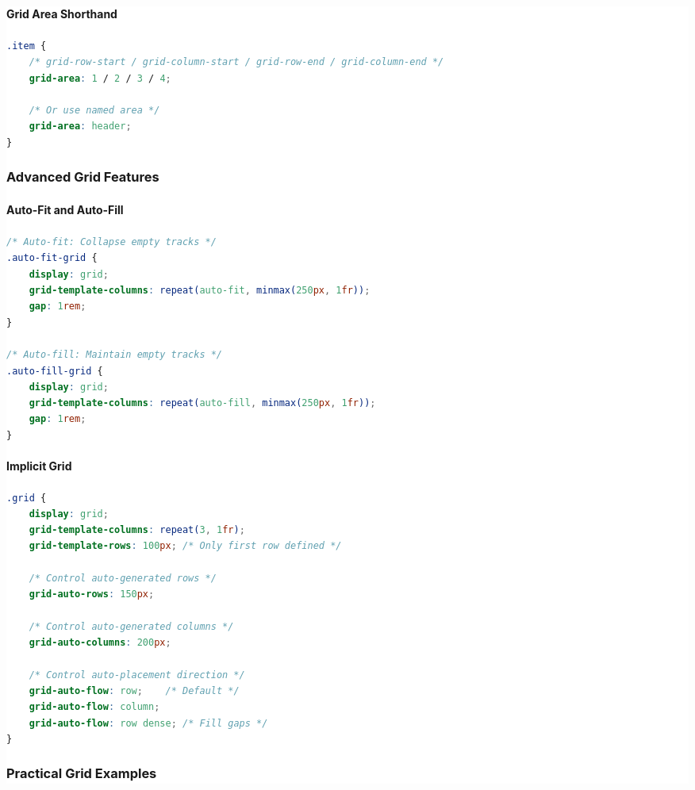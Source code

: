 #### Grid Area Shorthand
```css
.item {
    /* grid-row-start / grid-column-start / grid-row-end / grid-column-end */
    grid-area: 1 / 2 / 3 / 4;
    
    /* Or use named area */
    grid-area: header;
}
```

### Advanced Grid Features

#### Auto-Fit and Auto-Fill
```css
/* Auto-fit: Collapse empty tracks */
.auto-fit-grid {
    display: grid;
    grid-template-columns: repeat(auto-fit, minmax(250px, 1fr));
    gap: 1rem;
}

/* Auto-fill: Maintain empty tracks */
.auto-fill-grid {
    display: grid;
    grid-template-columns: repeat(auto-fill, minmax(250px, 1fr));
    gap: 1rem;
}
```

#### Implicit Grid
```css
.grid {
    display: grid;
    grid-template-columns: repeat(3, 1fr);
    grid-template-rows: 100px; /* Only first row defined */
    
    /* Control auto-generated rows */
    grid-auto-rows: 150px;
    
    /* Control auto-generated columns */
    grid-auto-columns: 200px;
    
    /* Control auto-placement direction */
    grid-auto-flow: row;    /* Default */
    grid-auto-flow: column;
    grid-auto-flow: row dense; /* Fill gaps */
}
```

### Practical Grid Examples
